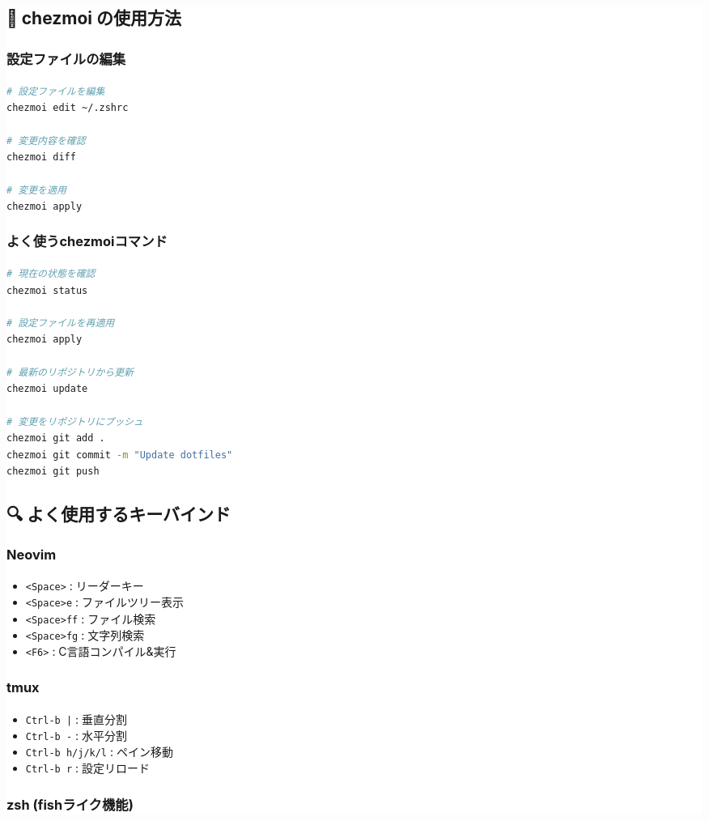 ## 🔧 chezmoi の使用方法

### 設定ファイルの編集

```bash
# 設定ファイルを編集
chezmoi edit ~/.zshrc

# 変更内容を確認
chezmoi diff

# 変更を適用
chezmoi apply
```

### よく使うchezmoiコマンド

```bash
# 現在の状態を確認
chezmoi status

# 設定ファイルを再適用
chezmoi apply

# 最新のリポジトリから更新
chezmoi update

# 変更をリポジトリにプッシュ
chezmoi git add .
chezmoi git commit -m "Update dotfiles"
chezmoi git push
```

## 🔍 よく使用するキーバインド

### Neovim

- `<Space>` : リーダーキー
- `<Space>e` : ファイルツリー表示
- `<Space>ff` : ファイル検索
- `<Space>fg` : 文字列検索
- `<F6>` : C言語コンパイル&実行

### tmux

- `Ctrl-b |` : 垂直分割
- `Ctrl-b -` : 水平分割
- `Ctrl-b h/j/k/l` : ペイン移動
- `Ctrl-b r` : 設定リロード

### zsh (fishライク機能)
